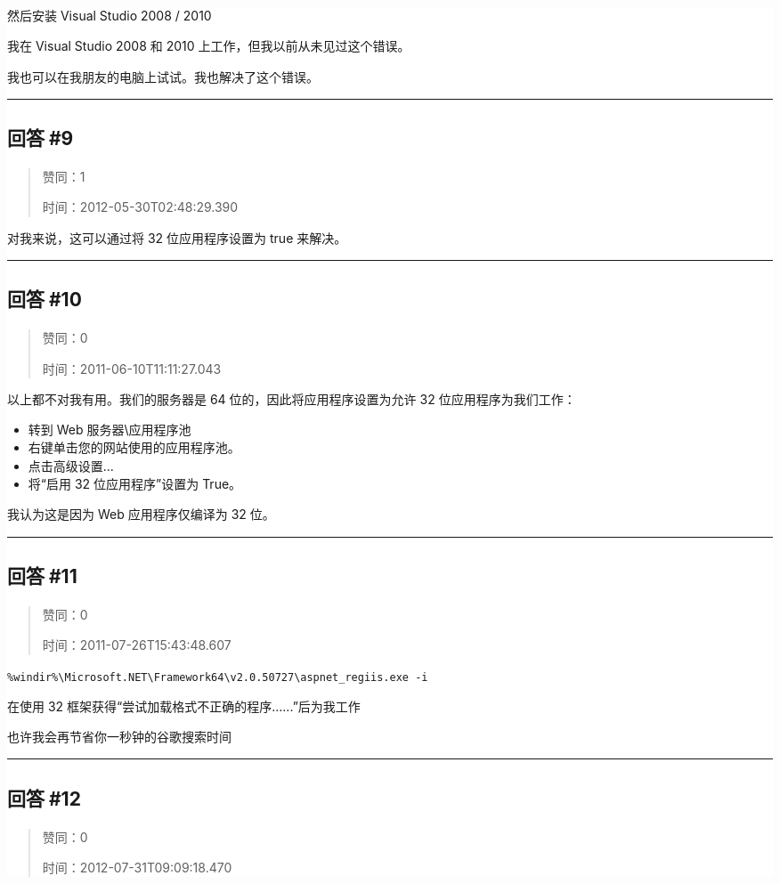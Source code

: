 然后安装 Visual Studio 2008 / 2010

我在 Visual Studio 2008 和 2010 上工作，但我以前从未见过这个错误。

我也可以在我朋友的电脑上试试。我也解决了这个错误。

* * *

## 回答 #9

> 赞同：1
> 
> 时间：2012-05-30T02:48:29.390

对我来说，这可以通过将 32 位应用程序设置为 true 来解决。

* * *

## 回答 #10

> 赞同：0
> 
> 时间：2011-06-10T11:11:27.043

以上都不对我有用。我们的服务器是 64 位的，因此将应用程序设置为允许 32 位应用程序为我们工作：

*   转到 Web 服务器\应用程序池
*   右键单击您的网站使用的应用程序池。
*   点击高级设置...
*   将“启用 32 位应用程序”设置为 True。

我认为这是因为 Web 应用程序仅编译为 32 位。

* * *

## 回答 #11

> 赞同：0
> 
> 时间：2011-07-26T15:43:48.607

```
%windir%\Microsoft.NET\Framework64\v2.0.50727\aspnet_regiis.exe -i 
```

在使用 32 框架获得“尝试加载格式不正确的程序......”后为我工作

也许我会再节省你一秒钟的谷歌搜索时间

* * *

## 回答 #12

> 赞同：0
> 
> 时间：2012-07-31T09:09:18.470
